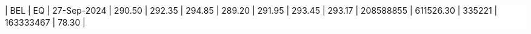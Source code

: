 | BEL | EQ | 27-Sep-2024 | 290.50 | 292.35 | 294.85 | 289.20 | 291.95 | 293.45 | 293.17 | 208588855 | 611526.30 | 335221 | 163333467 | 78.30 |
